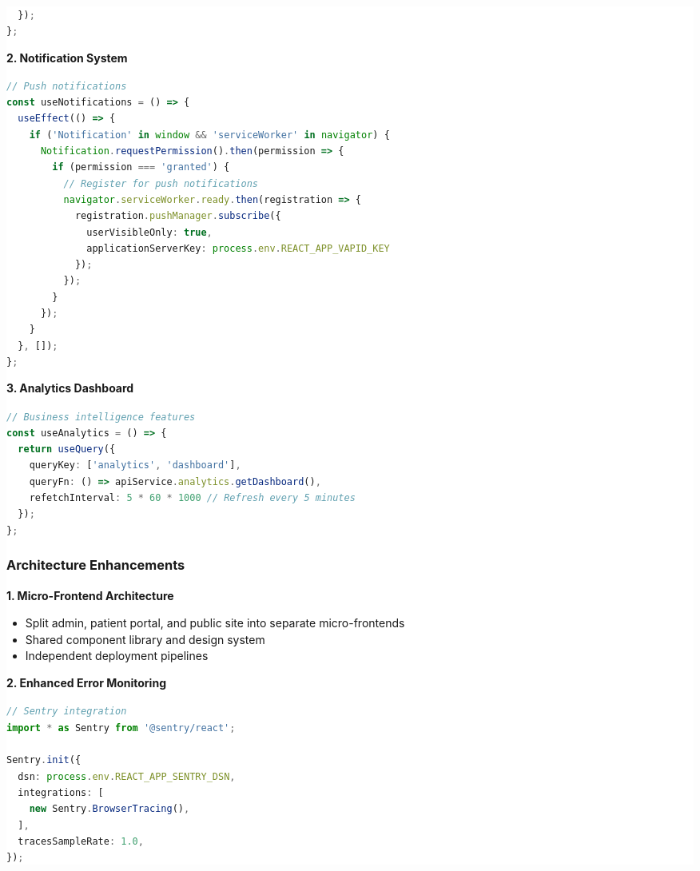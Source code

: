 ```typescript
  });
};
```

**2. Notification System**
```typescript
// Push notifications
const useNotifications = () => {
  useEffect(() => {
    if ('Notification' in window && 'serviceWorker' in navigator) {
      Notification.requestPermission().then(permission => {
        if (permission === 'granted') {
          // Register for push notifications
          navigator.serviceWorker.ready.then(registration => {
            registration.pushManager.subscribe({
              userVisibleOnly: true,
              applicationServerKey: process.env.REACT_APP_VAPID_KEY
            });
          });
        }
      });
    }
  }, []);
};
```

**3. Analytics Dashboard**
```typescript
// Business intelligence features
const useAnalytics = () => {
  return useQuery({
    queryKey: ['analytics', 'dashboard'],
    queryFn: () => apiService.analytics.getDashboard(),
    refetchInterval: 5 * 60 * 1000 // Refresh every 5 minutes
  });
};
```

### Architecture Enhancements

**1. Micro-Frontend Architecture**
- Split admin, patient portal, and public site into separate micro-frontends
- Shared component library and design system
- Independent deployment pipelines

**2. Enhanced Error Monitoring**
```typescript
// Sentry integration
import * as Sentry from '@sentry/react';

Sentry.init({
  dsn: process.env.REACT_APP_SENTRY_DSN,
  integrations: [
    new Sentry.BrowserTracing(),
  ],
  tracesSampleRate: 1.0,
});
```
